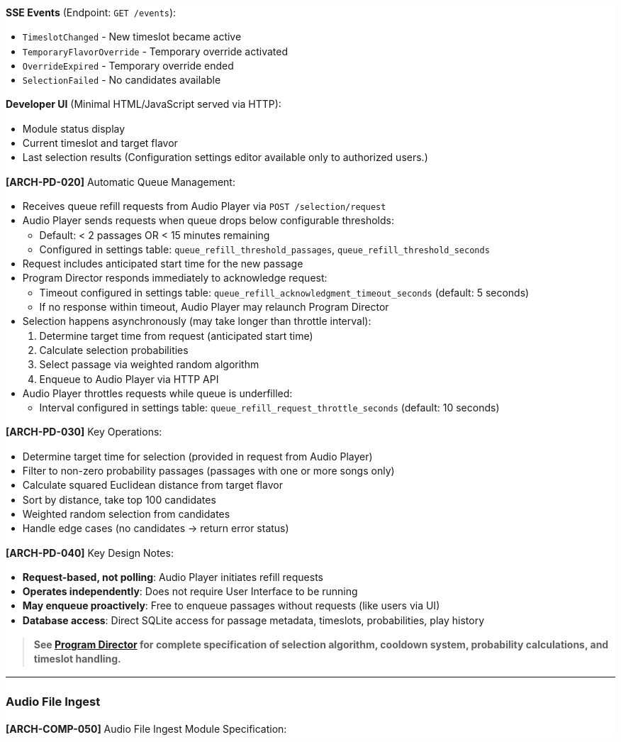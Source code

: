 **SSE Events** (Endpoint: `GET /events`):
- `TimeslotChanged` - New timeslot became active
- `TemporaryFlavorOverride` - Temporary override activated
- `OverrideExpired` - Temporary override ended
- `SelectionFailed` - No candidates available

**Developer UI** (Minimal HTML/JavaScript served via HTTP):
- Module status display
- Current timeslot and target flavor
- Last selection results
  (Configuration settings editor available only to authorized users.)

**[ARCH-PD-020]** Automatic Queue Management:
- Receives queue refill requests from Audio Player via `POST /selection/request`
- Audio Player sends requests when queue drops below configurable thresholds:
  - Default: < 2 passages OR < 15 minutes remaining
  - Configured in settings table: `queue_refill_threshold_passages`, `queue_refill_threshold_seconds`
- Request includes anticipated start time for the new passage
- Program Director responds immediately to acknowledge request:
  - Timeout configured in settings table: `queue_refill_acknowledgment_timeout_seconds` (default: 5 seconds)
  - If no response within timeout, Audio Player may relaunch Program Director
- Selection happens asynchronously (may take longer than throttle interval):
  1. Determine target time from request (anticipated start time)
  2. Calculate selection probabilities
  3. Select passage via weighted random algorithm
  4. Enqueue to Audio Player via HTTP API
- Audio Player throttles requests while queue is underfilled:
  - Interval configured in settings table: `queue_refill_request_throttle_seconds` (default: 10 seconds)

**[ARCH-PD-030]** Key Operations:
- Determine target time for selection (provided in request from Audio Player)
- Filter to non-zero probability passages (passages with one or more songs only)
- Calculate squared Euclidean distance from target flavor
- Sort by distance, take top 100 candidates
- Weighted random selection from candidates
- Handle edge cases (no candidates → return error status)

**[ARCH-PD-040]** Key Design Notes:
- **Request-based, not polling**: Audio Player initiates refill requests
- **Operates independently**: Does not require User Interface to be running
- **May enqueue proactively**: Free to enqueue passages without requests (like users via UI)
- **Database access**: Direct SQLite access for passage metadata, timeslots, probabilities, play history

> **See [Program Director](SPEC005-program_director.md) for complete specification of selection algorithm, cooldown system, probability calculations, and timeslot handling.**

---

### Audio File Ingest

**[ARCH-COMP-050]** Audio File Ingest Module Specification:
